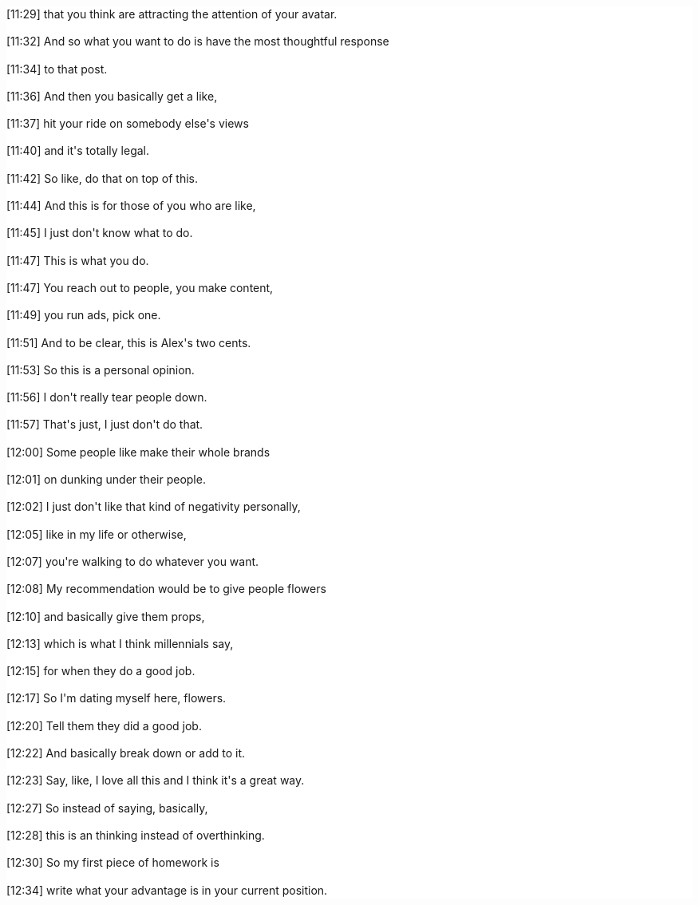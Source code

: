 [11:29] that you think are attracting the attention of your avatar.

[11:32] And so what you want to do is have the most thoughtful response

[11:34] to that post.

[11:36] And then you basically get a like,

[11:37] hit your ride on somebody else's views

[11:40] and it's totally legal.

[11:42] So like, do that on top of this.

[11:44] And this is for those of you who are like,

[11:45] I just don't know what to do.

[11:47] This is what you do.

[11:47] You reach out to people, you make content,

[11:49] you run ads, pick one.

[11:51] And to be clear, this is Alex's two cents.

[11:53] So this is a personal opinion.

[11:56] I don't really tear people down.

[11:57] That's just, I just don't do that.

[12:00] Some people like make their whole brands

[12:01] on dunking under their people.

[12:02] I just don't like that kind of negativity personally,

[12:05] like in my life or otherwise,

[12:07] you're walking to do whatever you want.

[12:08] My recommendation would be to give people flowers

[12:10] and basically give them props,

[12:13] which is what I think millennials say,

[12:15] for when they do a good job.

[12:17] So I'm dating myself here, flowers.

[12:20] Tell them they did a good job.

[12:22] And basically break down or add to it.

[12:23] Say, like, I love all this and I think it's a great way.

[12:27] So instead of saying, basically,

[12:28] this is an thinking instead of overthinking.

[12:30] So my first piece of homework is

[12:34] write what your advantage is in your current position.
